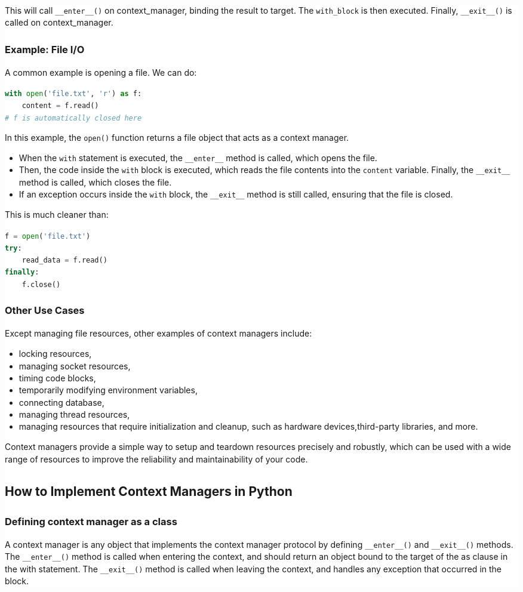 This will call `__enter__()` on context_manager, binding the result to target. The `with_block` is then executed. Finally, `__exit__()` is called on context_manager.

### Example: File I/O

A common example is opening a file. We can do:

```python
with open('file.txt', 'r') as f:
    content = f.read()
# f is automatically closed here    
```

In this example, the `open()` function returns a file object that acts as a context manager. 
- When the `with` statement is executed, the `__enter__` method is called, which opens the file. 
- Then, the code inside the `with` block is executed, which reads the file contents into the `content` variable. Finally, the `__exit__` method is called, which closes the file. 
- If an exception occurs inside the `with` block, the `__exit__` method is still called, ensuring that the file is closed. 

This is much cleaner than:

```python
f = open('file.txt')
try: 
    read_data = f.read() 
finally:
    f.close()
```

### Other Use Cases

Except managing file resources, other examples of context managers include: 
- locking resources, 
- managing socket resources, 
- timing code blocks, 
- temporarily modifying environment variables, 
- connecting database, 
- managing thread resources, 
- managing resources that require initialization and cleanup, such as hardware devices,third-party libraries, and more.

Context managers provide a simple way to setup and teardown resources precisely and robustly, which can be used with a wide range of resources to improve the reliability and maintainability of your code.

## How to Implement Context Managers in Python

### Defining context manager as a class

A context manager is any object that implements the context manager protocol by defining `__enter__()` and `__exit__()` methods. The `__enter__()` method is called when entering the context, and should return an object bound to the target of the as clause in the with statement. The `__exit__()` method is called when leaving the context, and handles any exception that occurred in the block.
